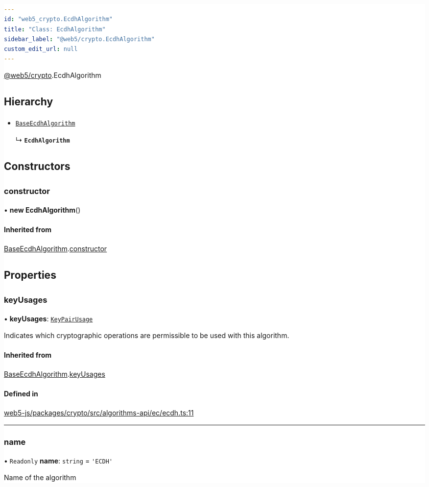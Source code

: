 ```yaml
---
id: "web5_crypto.EcdhAlgorithm"
title: "Class: EcdhAlgorithm"
sidebar_label: "@web5/crypto.EcdhAlgorithm"
custom_edit_url: null
---
```


[@web5/crypto](../modules/web5_crypto.md).EcdhAlgorithm

## Hierarchy

- [`BaseEcdhAlgorithm`](web5_crypto.BaseEcdhAlgorithm.md)

  ↳ **`EcdhAlgorithm`**

## Constructors

### constructor

• **new EcdhAlgorithm**()

#### Inherited from

[BaseEcdhAlgorithm](web5_crypto.BaseEcdhAlgorithm.md).[constructor](web5_crypto.BaseEcdhAlgorithm.md#constructor)

## Properties

### keyUsages

• **keyUsages**: [`KeyPairUsage`](../interfaces/web5_crypto.Web5Crypto.KeyPairUsage.md)

Indicates which cryptographic operations are permissible to be used with this algorithm.

#### Inherited from

[BaseEcdhAlgorithm](web5_crypto.BaseEcdhAlgorithm.md).[keyUsages](web5_crypto.BaseEcdhAlgorithm.md#keyusages)

#### Defined in

[web5-js/packages/crypto/src/algorithms-api/ec/ecdh.ts:11](https://github.com/TBD54566975/web5-js/blob/ff920f5/packages/crypto/src/algorithms-api/ec/ecdh.ts#L11)

___

### name

• `Readonly` **name**: `string` = `'ECDH'`

Name of the algorithm
